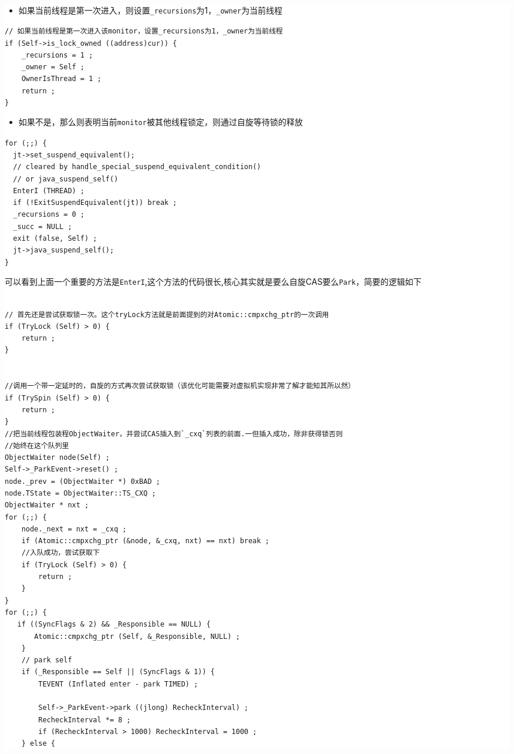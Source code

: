 - 如果当前线程是第一次进入，则设置`_recursions`为1，`_owner`为当前线程
```
// 如果当前线程是第一次进入该monitor，设置_recursions为1，_owner为当前线程
if (Self->is_lock_owned ((address)cur)) {
    _recursions = 1 ;
    _owner = Self ;
    OwnerIsThread = 1 ;
    return ;
}
```

- 如果不是，那么则表明当前`monitor`被其他线程锁定，则通过自旋等待锁的释放
```
for (;;) {
  jt->set_suspend_equivalent();
  // cleared by handle_special_suspend_equivalent_condition()
  // or java_suspend_self()
  EnterI (THREAD) ;
  if (!ExitSuspendEquivalent(jt)) break ;
  _recursions = 0 ;
  _succ = NULL ;
  exit (false, Self) ;
  jt->java_suspend_self();
}
```
可以看到上面一个重要的方法是`EnterI`,这个方法的代码很长,核心其实就是要么自旋CAS要么`Park`，简要的逻辑如下
```

// 首先还是尝试获取锁一次。这个tryLock方法就是前面提到的对Atomic::cmpxchg_ptr的一次调用
if (TryLock (Self) > 0) {
    return ;
}


//调用一个带一定延时的，自旋的方式再次尝试获取锁（该优化可能需要对虚拟机实现非常了解才能知其所以然）
if (TrySpin (Self) > 0) {
    return ;
}
//把当前线程包装程ObjectWaiter，并尝试CAS插入到`_cxq`列表的前面.一但插入成功，除非获得锁否则
//始终在这个队列里
ObjectWaiter node(Self) ;
Self->_ParkEvent->reset() ;
node._prev = (ObjectWaiter *) 0xBAD ;
node.TState = ObjectWaiter::TS_CXQ ;
ObjectWaiter * nxt ;
for (;;) {
    node._next = nxt = _cxq ;
    if (Atomic::cmpxchg_ptr (&node, &_cxq, nxt) == nxt) break ;
    //入队成功，尝试获取下
    if (TryLock (Self) > 0) {
        return ;
    }
}
for (;;) {
   if ((SyncFlags & 2) && _Responsible == NULL) {
       Atomic::cmpxchg_ptr (Self, &_Responsible, NULL) ;
    }
    // park self
    if (_Responsible == Self || (SyncFlags & 1)) {
        TEVENT (Inflated enter - park TIMED) ;

        Self->_ParkEvent->park ((jlong) RecheckInterval) ;
        RecheckInterval *= 8 ;
        if (RecheckInterval > 1000) RecheckInterval = 1000 ;
    } else {
```